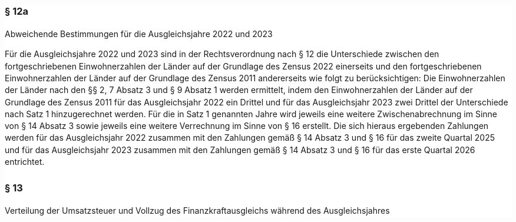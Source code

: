 </div>

</div>

</div>

</div>

<span id="BJNR395600001BJNE002301123.html"></span>

### § 12a  
Abweichende Bestimmungen für die Ausgleichsjahre 2022 und 2023

<div>

<div class="jnhtml">

<div>

<div class="jurAbsatz">

Für die Ausgleichsjahre 2022 und 2023 sind in der Rechtsverordnung nach
§ 12 die Unterschiede zwischen den fortgeschriebenen Einwohnerzahlen
der Länder auf der Grundlage des Zensus 2022 einerseits und den
fortgeschriebenen Einwohnerzahlen der Länder auf der Grundlage des
Zensus 2011 andererseits wie folgt zu berücksichtigen: Die
Einwohnerzahlen der Länder nach den §§ 2, 7 Absatz 3 und § 9 Absatz 1
werden ermittelt, indem den Einwohnerzahlen der Länder auf der Grundlage
des Zensus 2011 für das Ausgleichsjahr 2022 ein Drittel und für das
Ausgleichsjahr 2023 zwei Drittel der Unterschiede nach Satz 1
hinzugerechnet werden. Für die in Satz 1 genannten Jahre wird jeweils
eine weitere Zwischenabrechnung im Sinne von § 14 Absatz 3 sowie jeweils
eine weitere Verrechnung im Sinne von § 16 erstellt. Die sich hieraus
ergebenden Zahlungen werden für das Ausgleichsjahr 2022 zusammen mit den
Zahlungen gemäß § 14 Absatz 3 und § 16 für das zweite Quartal 2025 und
für das Ausgleichsjahr 2023 zusammen mit den Zahlungen gemäß § 14
Absatz 3 und § 16 für das erste Quartal 2026 entrichtet.

</div>

</div>

</div>

</div>

<span id="BJNR395600001BJNE001302123.html"></span>

### § 13  
Verteilung der Umsatzsteuer und Vollzug des Finanzkraftausgleichs während des Ausgleichsjahres

<div>

<div class="jnhtml">

<div>

<div class="jurAbsatz">
